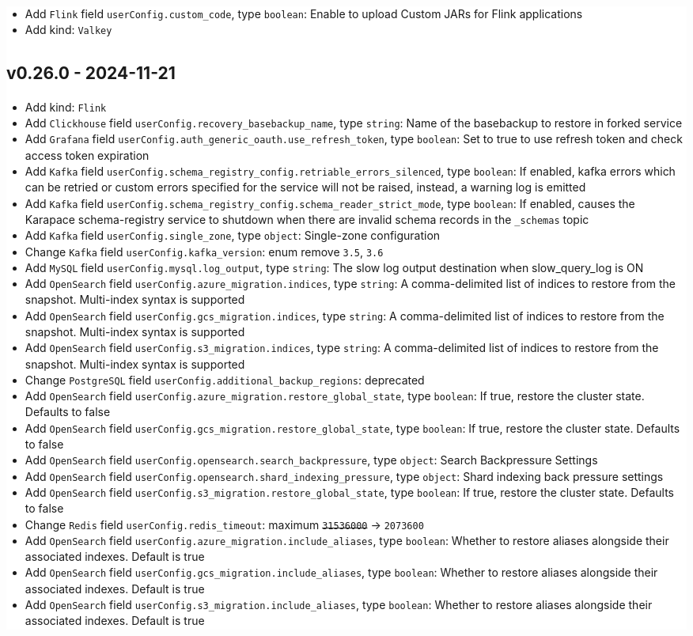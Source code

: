 - Add `Flink` field `userConfig.custom_code`, type `boolean`: Enable to upload Custom JARs for Flink
  applications
- Add kind: `Valkey`

## v0.26.0 - 2024-11-21

- Add kind: `Flink`
- Add `Clickhouse` field `userConfig.recovery_basebackup_name`, type `string`: Name of the basebackup
  to restore in forked service
- Add `Grafana` field `userConfig.auth_generic_oauth.use_refresh_token`, type `boolean`: Set to true
  to use refresh token and check access token expiration
- Add `Kafka` field `userConfig.schema_registry_config.retriable_errors_silenced`, type `boolean`: If
  enabled, kafka errors which can be retried or custom errors specified for the service will not be
  raised, instead, a warning log is emitted
- Add `Kafka` field `userConfig.schema_registry_config.schema_reader_strict_mode`, type `boolean`: If
  enabled, causes the Karapace schema-registry service to shutdown when there are invalid schema records
  in the `_schemas` topic
- Add `Kafka` field `userConfig.single_zone`, type `object`: Single-zone configuration
- Change `Kafka` field `userConfig.kafka_version`: enum remove `3.5`, `3.6`
- Add `MySQL` field `userConfig.mysql.log_output`, type `string`: The slow log output destination when
  slow_query_log is ON
- Add `OpenSearch` field `userConfig.azure_migration.indices`, type `string`: A comma-delimited list
  of indices to restore from the snapshot. Multi-index syntax is supported
- Add `OpenSearch` field `userConfig.gcs_migration.indices`, type `string`: A comma-delimited list of
  indices to restore from the snapshot. Multi-index syntax is supported
- Add `OpenSearch` field `userConfig.s3_migration.indices`, type `string`: A comma-delimited list of
  indices to restore from the snapshot. Multi-index syntax is supported
- Change `PostgreSQL` field `userConfig.additional_backup_regions`: deprecated
- Add `OpenSearch` field `userConfig.azure_migration.restore_global_state`, type `boolean`: If true,
  restore the cluster state. Defaults to false
- Add `OpenSearch` field `userConfig.gcs_migration.restore_global_state`, type `boolean`: If true, restore
  the cluster state. Defaults to false
- Add `OpenSearch` field `userConfig.opensearch.search_backpressure`, type `object`: Search Backpressure
  Settings
- Add `OpenSearch` field `userConfig.opensearch.shard_indexing_pressure`, type `object`: Shard indexing
  back pressure settings
- Add `OpenSearch` field `userConfig.s3_migration.restore_global_state`, type `boolean`: If true, restore
  the cluster state. Defaults to false
- Change `Redis` field `userConfig.redis_timeout`: maximum ~~`31536000`~~ → `2073600`
- Add `OpenSearch` field `userConfig.azure_migration.include_aliases`, type `boolean`: Whether to restore
  aliases alongside their associated indexes. Default is true
- Add `OpenSearch` field `userConfig.gcs_migration.include_aliases`, type `boolean`: Whether to restore
  aliases alongside their associated indexes. Default is true
- Add `OpenSearch` field `userConfig.s3_migration.include_aliases`, type `boolean`: Whether to restore
  aliases alongside their associated indexes. Default is true